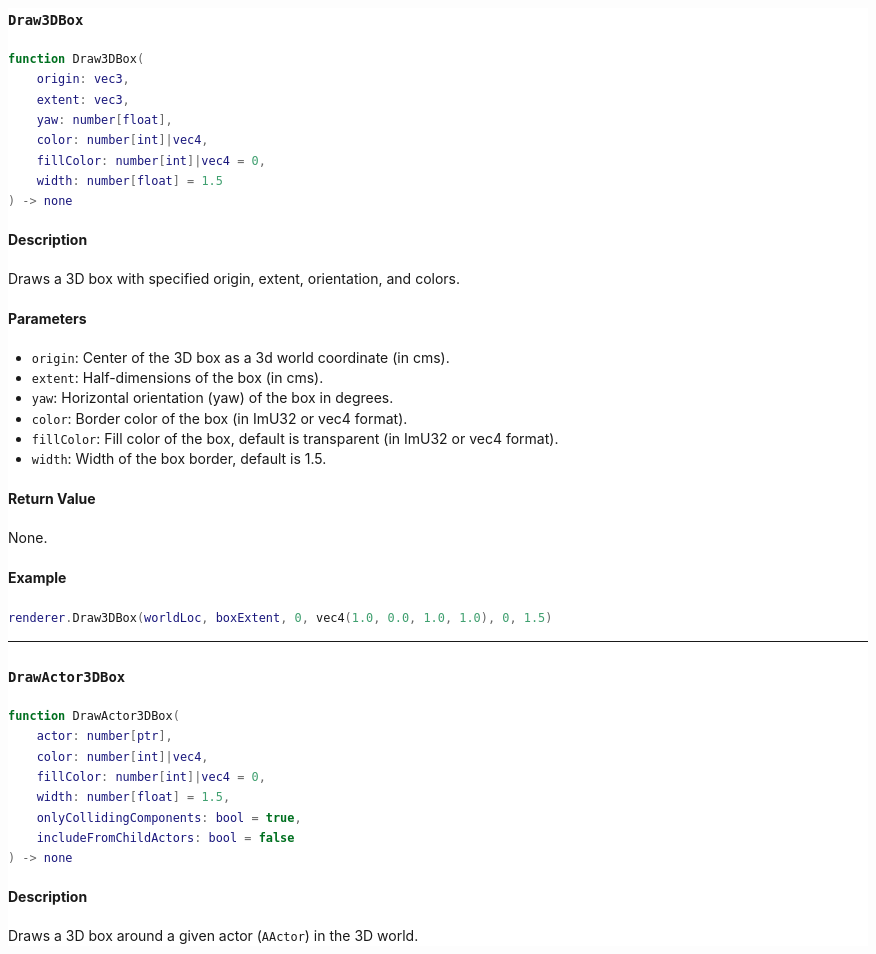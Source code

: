 ### `Draw3DBox`

```lua
function Draw3DBox(
    origin: vec3,
    extent: vec3,
    yaw: number[float],
    color: number[int]|vec4,
    fillColor: number[int]|vec4 = 0,
    width: number[float] = 1.5
) -> none
```

#### Description

Draws a 3D box with specified origin, extent, orientation, and colors.

#### Parameters

- `origin`: Center of the 3D box as a 3d world coordinate (in cms).
- `extent`: Half-dimensions of the box (in cms).
- `yaw`: Horizontal orientation (yaw) of the box in degrees.
- `color`: Border color of the box (in ImU32 or vec4 format).
- `fillColor`: Fill color of the box, default is transparent (in ImU32 or vec4 format).
- `width`: Width of the box border, default is 1.5.

#### Return Value

None.

#### Example

```lua
renderer.Draw3DBox(worldLoc, boxExtent, 0, vec4(1.0, 0.0, 1.0, 1.0), 0, 1.5)
```

---

### `DrawActor3DBox`

```lua
function DrawActor3DBox(
    actor: number[ptr],
    color: number[int]|vec4,
    fillColor: number[int]|vec4 = 0,
    width: number[float] = 1.5,
    onlyCollidingComponents: bool = true,
    includeFromChildActors: bool = false
) -> none
```

#### Description

Draws a 3D box around a given actor (`AActor`) in the 3D world.
